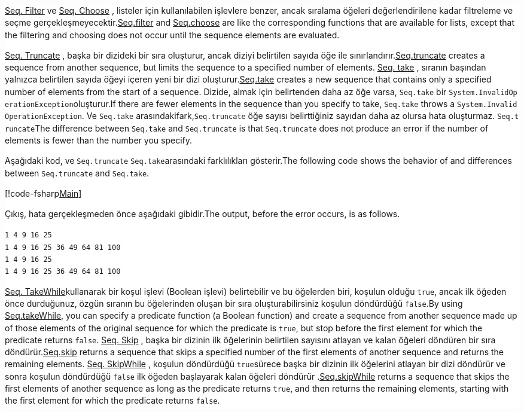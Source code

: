 <span data-ttu-id="6730a-185">[Seq. Filter](https://msdn.microsoft.com/library/7f2e9850-a660-460c-9831-3bbff5613770) ve [Seq. Choose](https://msdn.microsoft.com/library/63b83b06-4b24-4239-bf69-a2c12d891395) , listeler için kullanılabilen işlevlere benzer, ancak sıralama öğeleri değerlendirilene kadar filtreleme ve seçme gerçekleşmeyecektir.</span><span class="sxs-lookup"><span data-stu-id="6730a-185">[Seq.filter](https://msdn.microsoft.com/library/7f2e9850-a660-460c-9831-3bbff5613770) and [Seq.choose](https://msdn.microsoft.com/library/63b83b06-4b24-4239-bf69-a2c12d891395) are like the corresponding functions that are available for lists, except that the filtering and choosing does not occur until the sequence elements are evaluated.</span></span>

<span data-ttu-id="6730a-186">[Seq. Truncate](https://msdn.microsoft.com/library/1892dfeb-308e-45e2-857a-3c3405d02244) , başka bir dizideki bir sıra oluşturur, ancak diziyi belirtilen sayıda öğe ile sınırlandırır.</span><span class="sxs-lookup"><span data-stu-id="6730a-186">[Seq.truncate](https://msdn.microsoft.com/library/1892dfeb-308e-45e2-857a-3c3405d02244) creates a sequence from another sequence, but limits the sequence to a specified number of elements.</span></span> <span data-ttu-id="6730a-187">[Seq. take](https://msdn.microsoft.com/library/6e75f701-640b-4c4a-9d63-4313fc090596) , sıranın başından yalnızca belirtilen sayıda öğeyi içeren yeni bir dizi oluşturur.</span><span class="sxs-lookup"><span data-stu-id="6730a-187">[Seq.take](https://msdn.microsoft.com/library/6e75f701-640b-4c4a-9d63-4313fc090596) creates a new sequence that contains only a specified number of elements from the start of a sequence.</span></span> <span data-ttu-id="6730a-188">Dizide, almak için belirtenden daha az öğe varsa, `Seq.take` bir `System.InvalidOperationException`oluşturur.</span><span class="sxs-lookup"><span data-stu-id="6730a-188">If there are fewer elements in the sequence than you specify to take, `Seq.take` throws a `System.InvalidOperationException`.</span></span> <span data-ttu-id="6730a-189">Ve `Seq.take` arasındakifark,`Seq.truncate` öğe sayısı belirttiğiniz sayıdan daha az olursa hata oluşturmaz. `Seq.truncate`</span><span class="sxs-lookup"><span data-stu-id="6730a-189">The difference between `Seq.take` and `Seq.truncate` is that `Seq.truncate` does not produce an error if the number of elements is fewer than the number you specify.</span></span>

<span data-ttu-id="6730a-190">Aşağıdaki kod, ve `Seq.truncate` `Seq.take`arasındaki farklılıkları gösterir.</span><span class="sxs-lookup"><span data-stu-id="6730a-190">The following code shows the behavior of and differences between `Seq.truncate` and `Seq.take`.</span></span>

[!code-fsharp[Main](~/samples/snippets/fsharp/fssequences/snippet16.fs)]

<span data-ttu-id="6730a-191">Çıkış, hata gerçekleşmeden önce aşağıdaki gibidir.</span><span class="sxs-lookup"><span data-stu-id="6730a-191">The output, before the error occurs, is as follows.</span></span>

```console
1 4 9 16 25 
1 4 9 16 25 36 49 64 81 100 
1 4 9 16 25 
1 4 9 16 25 36 49 64 81 100
```

<span data-ttu-id="6730a-192">[Seq. TakeWhile](https://msdn.microsoft.com/library/19eea4ce-66e0-4353-b015-72eb03421d92)kullanarak bir koşul işlevi (Boolean işlevi) belirtebilir ve bu öğelerden biri, koşulun olduğu `true`, ancak ilk öğeden önce durduğunuz, özgün sıranın bu öğelerinden oluşan bir sıra oluşturabilirsiniz koşulun döndürdüğü `false`.</span><span class="sxs-lookup"><span data-stu-id="6730a-192">By using [Seq.takeWhile](https://msdn.microsoft.com/library/19eea4ce-66e0-4353-b015-72eb03421d92), you can specify a predicate function (a Boolean function) and create a sequence from another sequence made up of those elements of the original sequence for which the predicate is `true`, but stop before the first element for which the predicate returns `false`.</span></span> <span data-ttu-id="6730a-193">[Seq. Skip](https://msdn.microsoft.com/library/b4eb3f08-8594-4d17-8180-852c6c688bf1) , başka bir dizinin ilk öğelerinin belirtilen sayısını atlayan ve kalan öğeleri döndüren bir sıra döndürür.</span><span class="sxs-lookup"><span data-stu-id="6730a-193">[Seq.skip](https://msdn.microsoft.com/library/b4eb3f08-8594-4d17-8180-852c6c688bf1) returns a sequence that skips a specified number of the first elements of another sequence and returns the remaining elements.</span></span> <span data-ttu-id="6730a-194">[Seq. SkipWhile](https://msdn.microsoft.com/library/fb729021-2a3c-430f-83c3-0b37526f1a16) , koşulun döndürdüğü `true`sürece başka bir dizinin ilk öğelerini atlayan bir dizi döndürür ve sonra koşulun döndürdüğü `false` ilk öğeden başlayarak kalan öğeleri döndürür .</span><span class="sxs-lookup"><span data-stu-id="6730a-194">[Seq.skipWhile](https://msdn.microsoft.com/library/fb729021-2a3c-430f-83c3-0b37526f1a16) returns a sequence that skips the first elements of another sequence as long as the predicate returns `true`, and then returns the remaining elements, starting with the first element for which the predicate returns `false`.</span></span>
